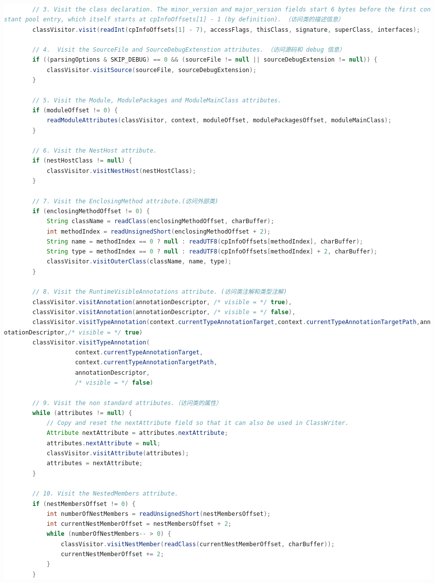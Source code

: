 ```java
        // 3. Visit the class declaration. The minor_version and major_version fields start 6 bytes before the first constant pool entry, which itself starts at cpInfoOffsets[1] - 1 (by definition). （访问类的描述信息）
        classVisitor.visit(readInt(cpInfoOffsets[1] - 7), accessFlags, thisClass, signature, superClass, interfaces);
        
        // 4.  Visit the SourceFile and SourceDebugExtenstion attributes. （访问源码和 debug 信息）
        if ((parsingOptions & SKIP_DEBUG) == 0 && (sourceFile != null || sourceDebugExtension != null)) {
            classVisitor.visitSource(sourceFile, sourceDebugExtension);
        }
        
        // 5. Visit the Module, ModulePackages and ModuleMainClass attributes.
        if (moduleOffset != 0) {
            readModuleAttributes(classVisitor, context, moduleOffset, modulePackagesOffset, moduleMainClass);
        } 
        
        // 6. Visit the NestHost attribute.
        if (nestHostClass != null) {
            classVisitor.visitNestHost(nestHostClass);
        }
        
        // 7. Visit the EnclosingMethod attribute.(访问外部类)
        if (enclosingMethodOffset != 0) {
            String className = readClass(enclosingMethodOffset, charBuffer);
            int methodIndex = readUnsignedShort(enclosingMethodOffset + 2);
            String name = methodIndex == 0 ? null : readUTF8(cpInfoOffsets[methodIndex], charBuffer);
            String type = methodIndex == 0 ? null : readUTF8(cpInfoOffsets[methodIndex] + 2, charBuffer);
            classVisitor.visitOuterClass(className, name, type);
        }
        
        // 8. Visit the RuntimeVisibleAnnotations attribute. (访问类注解和类型注解)
        classVisitor.visitAnnotation(annotationDescriptor, /* visible = */ true),
        classVisitor.visitAnnotation(annotationDescriptor, /* visible = */ false),
        classVisitor.visitTypeAnnotation(context.currentTypeAnnotationTarget,context.currentTypeAnnotationTargetPath,annotationDescriptor,/* visible = */ true)
        classVisitor.visitTypeAnnotation(
                    context.currentTypeAnnotationTarget,
                    context.currentTypeAnnotationTargetPath,
                    annotationDescriptor,
                    /* visible = */ false)
        
        // 9. Visit the non standard attributes.（访问类的属性）
        while (attributes != null) {
            // Copy and reset the nextAttribute field so that it can also be used in ClassWriter.
            Attribute nextAttribute = attributes.nextAttribute;
            attributes.nextAttribute = null;
            classVisitor.visitAttribute(attributes);
            attributes = nextAttribute;
        }
        
        // 10. Visit the NestedMembers attribute.
        if (nestMembersOffset != 0) {
            int numberOfNestMembers = readUnsignedShort(nestMembersOffset);
            int currentNestMemberOffset = nestMembersOffset + 2;
            while (numberOfNestMembers-- > 0) {
                classVisitor.visitNestMember(readClass(currentNestMemberOffset, charBuffer));
                currentNestMemberOffset += 2;
            }
        }
```